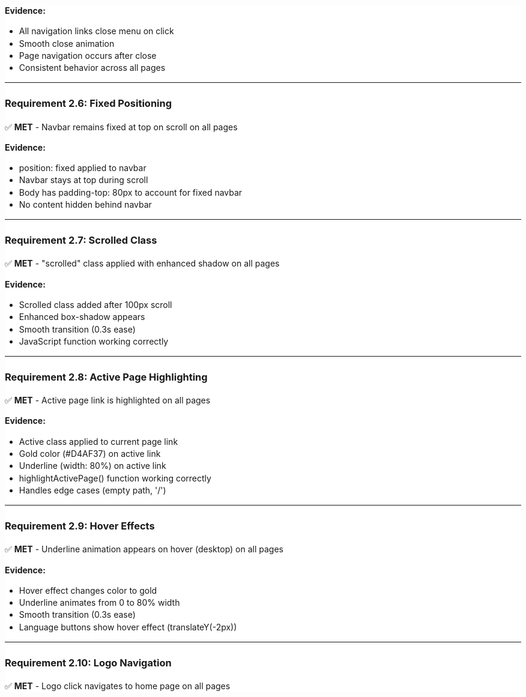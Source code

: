 **Evidence:**
- All navigation links close menu on click
- Smooth close animation
- Page navigation occurs after close
- Consistent behavior across all pages

---

### Requirement 2.6: Fixed Positioning
✅ **MET** - Navbar remains fixed at top on scroll on all pages

**Evidence:**
- position: fixed applied to navbar
- Navbar stays at top during scroll
- Body has padding-top: 80px to account for fixed navbar
- No content hidden behind navbar

---

### Requirement 2.7: Scrolled Class
✅ **MET** - "scrolled" class applied with enhanced shadow on all pages

**Evidence:**
- Scrolled class added after 100px scroll
- Enhanced box-shadow appears
- Smooth transition (0.3s ease)
- JavaScript function working correctly

---

### Requirement 2.8: Active Page Highlighting
✅ **MET** - Active page link is highlighted on all pages

**Evidence:**
- Active class applied to current page link
- Gold color (#D4AF37) on active link
- Underline (width: 80%) on active link
- highlightActivePage() function working correctly
- Handles edge cases (empty path, '/')

---

### Requirement 2.9: Hover Effects
✅ **MET** - Underline animation appears on hover (desktop) on all pages

**Evidence:**
- Hover effect changes color to gold
- Underline animates from 0 to 80% width
- Smooth transition (0.3s ease)
- Language buttons show hover effect (translateY(-2px))

---

### Requirement 2.10: Logo Navigation
✅ **MET** - Logo click navigates to home page on all pages
